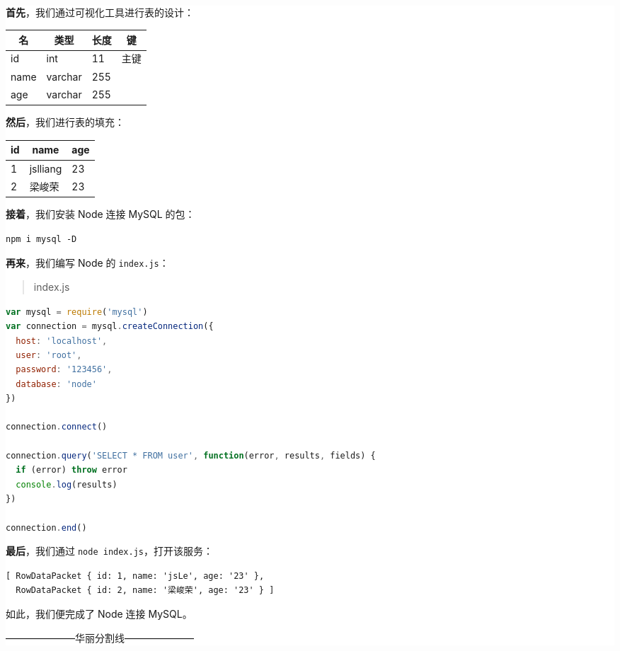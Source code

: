 **首先**，我们通过可视化工具进行表的设计：

| 名   | 类型    | 长度 | 键   |
| ---- | ------- | ---- | ---- |
| id   | int     | 11   | 主键 |
| name | varchar | 255  |      |
| age  | varchar | 255  |      |

**然后**，我们进行表的填充：

| id  | name     | age |
| --- | -------- | --- |
| 1   | jslliang | 23  |
| 2   | 梁峻荣   | 23  |

**接着**，我们安装 Node 连接 MySQL 的包：

```
npm i mysql -D
```

**再来**，我们编写 Node 的 `index.js`：

> index.js

```js
var mysql = require('mysql')
var connection = mysql.createConnection({
  host: 'localhost',
  user: 'root',
  password: '123456',
  database: 'node'
})

connection.connect()

connection.query('SELECT * FROM user', function(error, results, fields) {
  if (error) throw error
  console.log(results)
})

connection.end()
```

**最后**，我们通过 `node index.js`，打开该服务：

```
[ RowDataPacket { id: 1, name: 'jsLe', age: '23' },
  RowDataPacket { id: 2, name: '梁峻荣', age: '23' } ]
```

如此，我们便完成了 Node 连接 MySQL。

———————华丽分割线———————
